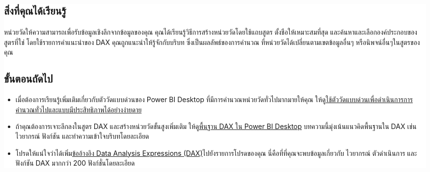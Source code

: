 ## <a name="what-youve-learned"></a>สิ่งที่คุณได้เรียนรู้
หน่วยวัดให้ความสามารถเพื่อรับข้อมูลเชิงลึกจากข้อมูลของคุณ คุณได้เรียนรู้วิธีการสร้างหน่วยวัดโดยใช้แถบสูตร ตั้งชือให้เหมาะสมที่สุด และค้นหาและเลือกองค์ประกอบของสูตรที่ใช่ โดยใช้รายการคำแนะนำของ DAX คุณถูกแนะนำให้รู้จักกับบริบท ซึ่งเป็นผลลัพธ์ของการคำนวณ ที่หน่วยวัดได้เปลี่ยนตามเขตข้อมูลอื่นๆ หรือนิพจน์อื่นๆในสูตรของคุณ

## <a name="next-steps"></a>ขั้นตอนถัดไป
- เมื่อต้องการเรียนรู้เพิ่มเติมเกี่ยวกับตัววัดแบบด่วนของ Power BI Desktop ที่มีการคำนวณหน่วยวัดทั่วไปมากมายให้คุณ ให้ดู[ใช้ตัววัดแบบด่วนเพื่อดำเนินการการคำนวณทั่วไปและแบบมีประสิทธิภาพได้อย่างง่ายดาย](desktop-quick-measures.md)
  
- ถ้าคุณต้องการเจาะลึกลงในสูตร DAX และสร้างหน่วยวัดขั้นสูงเพิ่มเติม ให้ดู[พื้นฐาน DAX ใน Power BI Desktop](desktop-quickstart-learn-dax-basics.md) บทความนี้มุ่งเน้นแนวคิดพื้นฐานใน DAX เช่นไวยากรณ์ ฟังก์ชัน และทำความเข้าใจบริบทโดยละเอียด
  
- โปรดให้แน่ใจว่าได้เพิ่ม[ข้ออ้างอิง Data Analysis Expressions (DAX)](https://msdn.microsoft.com/library/gg413422.aspx)ไปยังรายการโปรดของคุณ นี่คือที่ที่คุณจะพบข้อมูลเกี่ยวกับ ไวยากรณ์ ตัวดำเนินการ และฟังก์ชัน DAX มากกว่า 200 ฟังก์ชั่นโดยละเอียด


